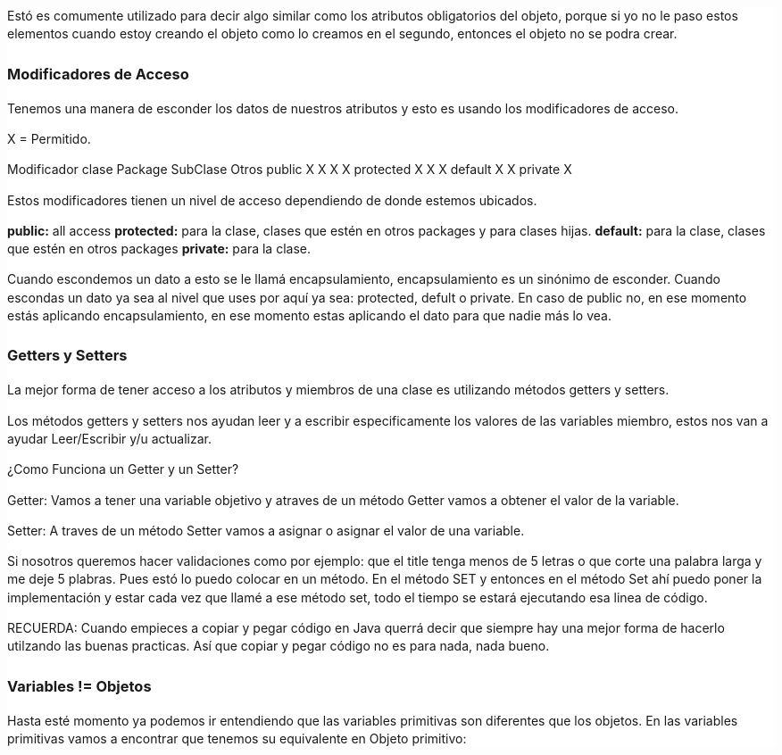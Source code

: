 Estó es comumente utilizado para decir algo similar como los atributos obligatorios del objeto, porque si yo no le paso estos elementos cuando estoy creando el objeto como lo creamos en el segundo, entonces el objeto no se podra crear.

### Modificadores de Acceso

Tenemos una manera de esconder los datos de nuestros atributos y esto es usando los modificadores de acceso.

X = Permitido.

Modificador   clase   Package   SubClase    Otros
  public        X        X          X         X
  protected     X        X          X
  default       X        X
  private       X        

Estos modificadores tienen un nivel de acceso dependiendo de donde estemos ubicados. 

**public:** all access
**protected:** para la clase, clases que estén en otros packages y para clases hijas.
**default:** para la clase, clases que estén en otros packages
**private:** para la clase.

Cuando escondemos un dato a esto se le llamá encapsulamiento, encapsulamiento es un sinónimo de esconder. Cuando escondas un dato ya sea al nivel que uses por aquí ya sea: protected, defult o private. En caso de public no, en ese momento estás aplicando encapsulamiento, en ese momento estas aplicando el dato para que nadie más lo vea.

### Getters y Setters

La mejor forma de tener acceso a los atributos y miembros de una clase es utilizando métodos getters y setters.

Los métodos getters y setters nos ayudan leer y a escribir especificamente los valores de las variables miembro, estos nos van a ayudar Leer/Escribir y/u actualizar.

¿Como Funciona un Getter y un Setter?

Getter: Vamos a tener una variable objetivo y atraves de un método Getter vamos a obtener el valor de la variable.

Setter: A traves de un método Setter vamos a asignar o asignar el valor de una variable.

Si nosotros queremos hacer validaciones como por ejemplo: que el title tenga menos de 5 letras o que corte una palabra larga y me deje 5 plabras. Pues estó lo puedo colocar en un método. En el método SET y entonces en el método Set ahí puedo poner la implementación y estar cada vez que llamé a ese método set, todo el tiempo se estará ejecutando esa linea de código.

RECUERDA: Cuando empieces a copiar y pegar código en Java querrá decir que siempre hay una mejor forma de hacerlo utilzando las buenas practicas. Así que copiar y pegar código no es para nada, nada bueno.

### Variables != Objetos

Hasta esté momento ya podemos ir entendiendo que las variables primitivas son diferentes que los objetos. En las variables primitivas vamos a encontrar que tenemos su equivalente en Objeto primitivo:
